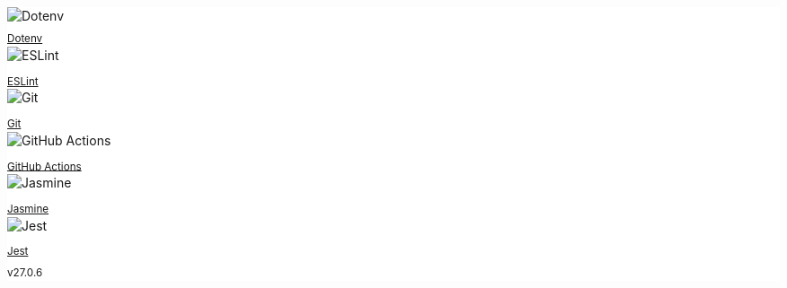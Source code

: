 <td align='center'>
  <img width='36' height='36' src='https://img.stackshare.io/service/8067/default_90dcb1286af7685c68df319c764b80704df1155b.png' alt='Dotenv'>
  <br>
  <sub><a href="https://github.com/motdotla/dotenv">Dotenv</a></sub>
  <br>
  <sub></sub>
</td>

<td align='center'>
  <img width='36' height='36' src='https://img.stackshare.io/service/3337/Q4L7Jncy.jpg' alt='ESLint'>
  <br>
  <sub><a href="http://eslint.org/">ESLint</a></sub>
  <br>
  <sub></sub>
</td>

</tr>
<tr>
  <td align='center'>
  <img width='36' height='36' src='https://img.stackshare.io/service/1046/git.png' alt='Git'>
  <br>
  <sub><a href="http://git-scm.com/">Git</a></sub>
  <br>
  <sub></sub>
</td>

<td align='center'>
  <img width='36' height='36' src='https://img.stackshare.io/service/11563/actions.png' alt='GitHub Actions'>
  <br>
  <sub><a href="https://github.com/features/actions">GitHub Actions</a></sub>
  <br>
  <sub></sub>
</td>

<td align='center'>
  <img width='36' height='36' src='https://img.stackshare.io/service/831/7c0b595409af531b9cdeb07f8c513e8b.png' alt='Jasmine'>
  <br>
  <sub><a href="http://jasmine.github.io/">Jasmine</a></sub>
  <br>
  <sub></sub>
</td>

<td align='center'>
  <img width='36' height='36' src='https://img.stackshare.io/service/830/jest.png' alt='Jest'>
  <br>
  <sub><a href="http://facebook.github.io/jest/">Jest</a></sub>
  <br>
  <sub>v27.0.6</sub>
</td>
